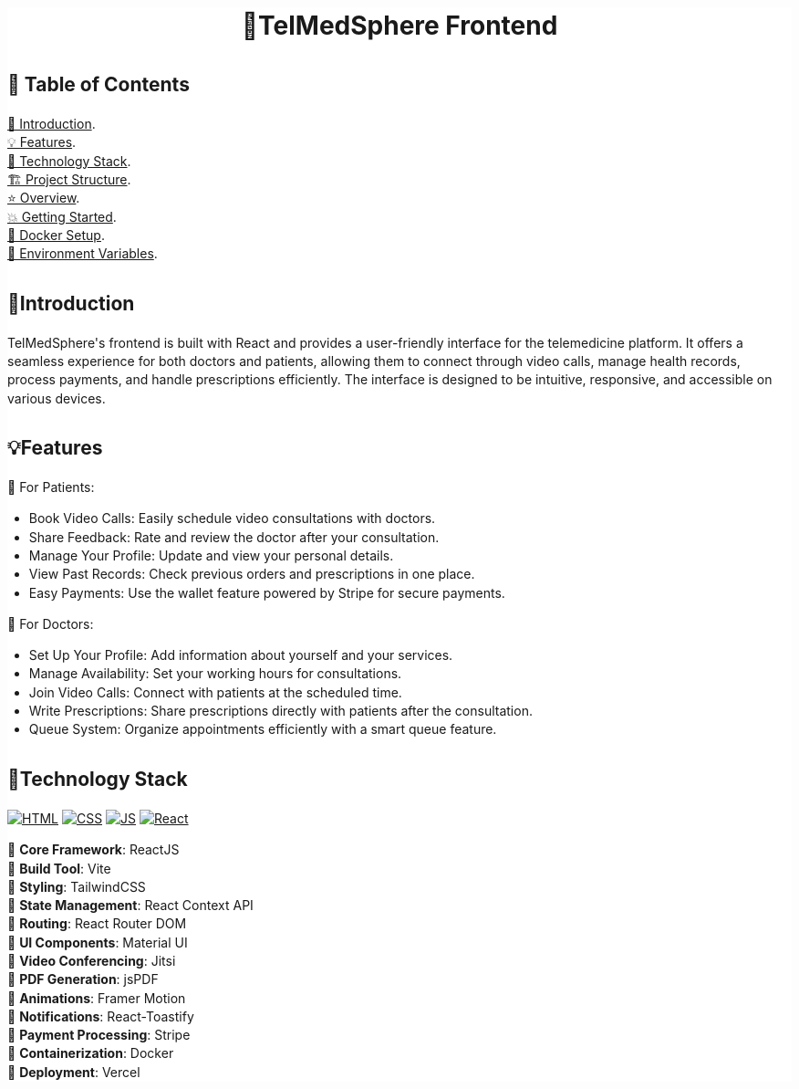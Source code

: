  # <p align="center">💖TelMedSphere Frontend</p>

<div id="top"></div>

<h2>🧾 Table of Contents</h2>

 [📌 Introduction](#introduction).<br>
 [💡 Features](#features).<br>
 [🚀 Technology Stack](#technology-stack).<br>
 [🏗️ Project Structure](#project-structure).<br>
 [⭐ Overview](#overview).<br>
 [💥 Getting Started](#getting-started).<br>
 [🐳 Docker Setup](#docker-setup).<br>
 [🔌 Environment Variables](#environment-variables).<br>


<h2>📌Introduction</h2>

TelMedSphere's frontend is built with React and provides a user-friendly interface for the telemedicine platform. It offers a seamless experience for both doctors and patients, allowing them to connect through video calls, manage health records, process payments, and handle prescriptions efficiently. The interface is designed to be intuitive, responsive, and accessible on various devices.

<h2>💡Features</h2>

🚨 For Patients:<br>
 - Book Video Calls: Easily schedule video consultations with doctors.
 - Share Feedback: Rate and review the doctor after your consultation.
 - Manage Your Profile: Update and view your personal details.
 - View Past Records: Check previous orders and prescriptions in one place.
 - Easy Payments: Use the wallet feature powered by Stripe for secure payments.
 
🚨 For Doctors:<br>
 - Set Up Your Profile: Add information about yourself and your services.
 - Manage Availability: Set your working hours for consultations.
 - Join Video Calls: Connect with patients at the scheduled time.
 - Write Prescriptions: Share prescriptions directly with patients after the consultation.
 - Queue System: Organize appointments efficiently with a smart queue feature.



<h2>🚀Technology Stack</h2>

<p>
  <a href="https://www.w3schools.com/html/"> <img src="https://img.icons8.com/?size=64&id=20909&format=png" alt="HTML" /></a>
  <a href="https://www.w3schools.com/css/"> <img src="https://img.icons8.com/?size=64&id=21278&format=png" alt="CSS" /></a>
  <a href="https://www.w3schools.com/js/"> <img src="https://img.icons8.com/?size=64&id=108784&format=png" alt="JS" /></a>
  <a href="https://www.w3schools.com/REACT/DEFAULT.ASP"> <img src="https://img.icons8.com/?size=64&id=NfbyHexzVEDk&format=png" alt="React" /></a>
</p>

🚨 **Core Framework**: ReactJS <br>
🚨 **Build Tool**: Vite <br>
🚨 **Styling**: TailwindCSS <br>
🚨 **State Management**: React Context API <br>
🚨 **Routing**: React Router DOM <br>
🚨 **UI Components**: Material UI <br>
🚨 **Video Conferencing**: Jitsi <br>
🚨 **PDF Generation**: jsPDF <br>
🚨 **Animations**: Framer Motion <br>
🚨 **Notifications**: React-Toastify <br>
🚨 **Payment Processing**: Stripe <br>
🚨 **Containerization**: Docker <br>
🚨 **Deployment**: Vercel <br>
